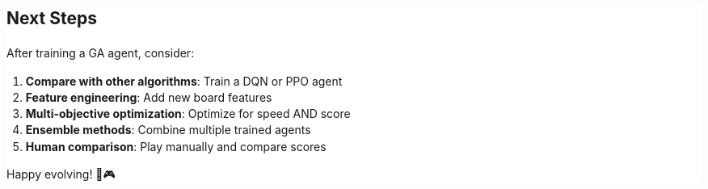 
## Next Steps

After training a GA agent, consider:

1. **Compare with other algorithms**: Train a DQN or PPO agent
2. **Feature engineering**: Add new board features
3. **Multi-objective optimization**: Optimize for speed AND score
4. **Ensemble methods**: Combine multiple trained agents
5. **Human comparison**: Play manually and compare scores

Happy evolving! 🧬🎮
